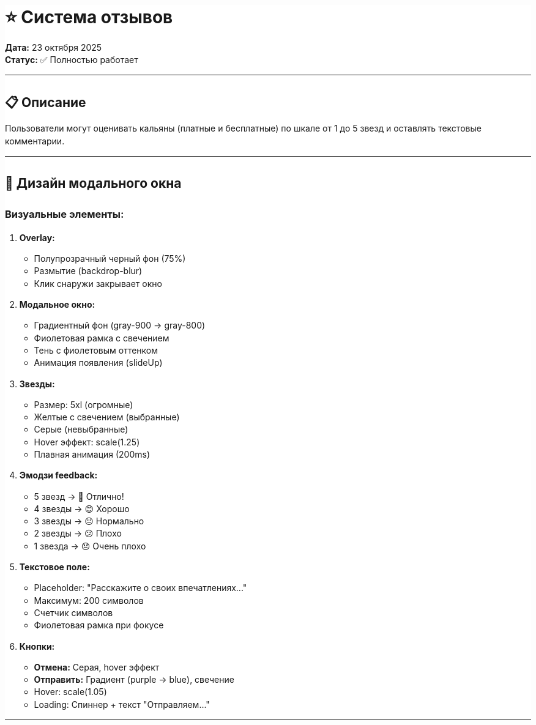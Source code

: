 # ⭐ Система отзывов

**Дата:** 23 октября 2025  
**Статус:** ✅ Полностью работает

---

## 📋 Описание

Пользователи могут оценивать кальяны (платные и бесплатные) по шкале от 1 до 5 звезд и оставлять текстовые комментарии.

---

## 🎨 Дизайн модального окна

### Визуальные элементы:

1. **Overlay:**
   - Полупрозрачный черный фон (75%)
   - Размытие (backdrop-blur)
   - Клик снаружи закрывает окно

2. **Модальное окно:**
   - Градиентный фон (gray-900 → gray-800)
   - Фиолетовая рамка с свечением
   - Тень с фиолетовым оттенком
   - Анимация появления (slideUp)

3. **Звезды:**
   - Размер: 5xl (огромные)
   - Желтые с свечением (выбранные)
   - Серые (невыбранные)
   - Hover эффект: scale(1.25)
   - Плавная анимация (200ms)

4. **Эмодзи feedback:**
   - 5 звезд → 🎉 Отлично!
   - 4 звезды → 😊 Хорошо
   - 3 звезды → 😐 Нормально
   - 2 звезды → 😕 Плохо
   - 1 звезда → 😞 Очень плохо

5. **Текстовое поле:**
   - Placeholder: "Расскажите о своих впечатлениях..."
   - Максимум: 200 символов
   - Счетчик символов
   - Фиолетовая рамка при фокусе

6. **Кнопки:**
   - **Отмена:** Серая, hover эффект
   - **Отправить:** Градиент (purple → blue), свечение
   - Hover: scale(1.05)
   - Loading: Спиннер + текст "Отправляем..."

---